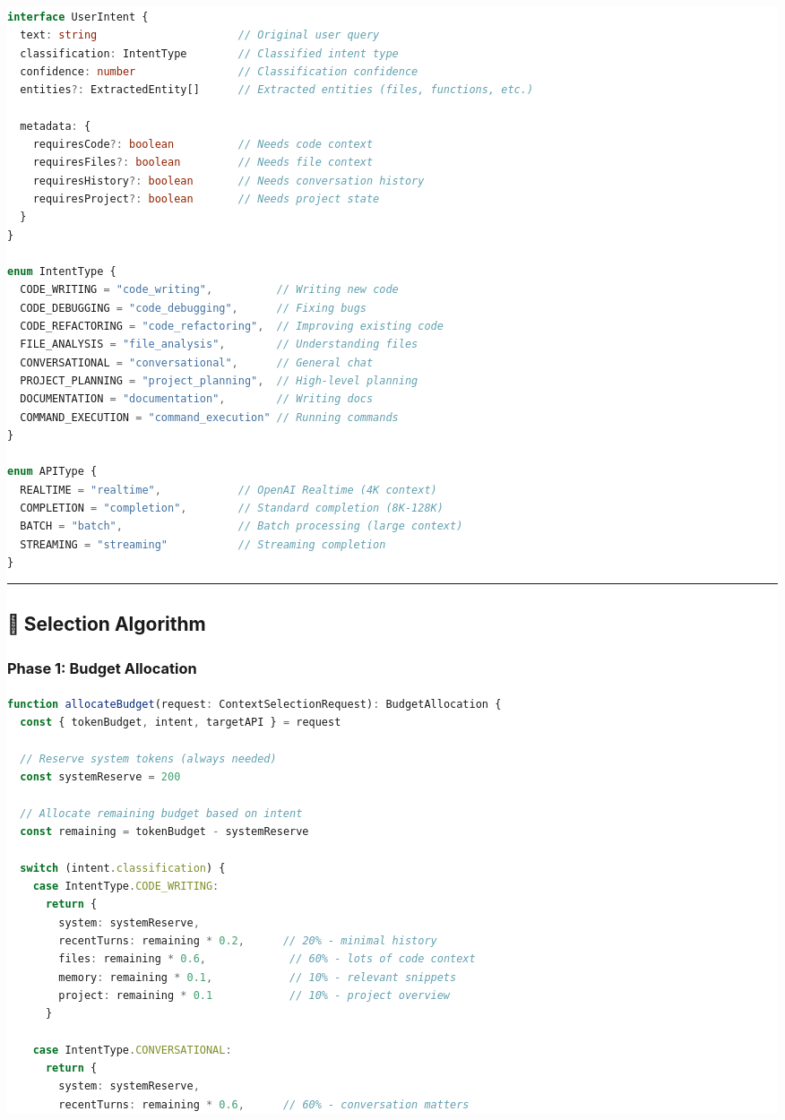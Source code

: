 ```typescript
interface UserIntent {
  text: string                      // Original user query
  classification: IntentType        // Classified intent type
  confidence: number                // Classification confidence
  entities?: ExtractedEntity[]      // Extracted entities (files, functions, etc.)

  metadata: {
    requiresCode?: boolean          // Needs code context
    requiresFiles?: boolean         // Needs file context
    requiresHistory?: boolean       // Needs conversation history
    requiresProject?: boolean       // Needs project state
  }
}

enum IntentType {
  CODE_WRITING = "code_writing",          // Writing new code
  CODE_DEBUGGING = "code_debugging",      // Fixing bugs
  CODE_REFACTORING = "code_refactoring",  // Improving existing code
  FILE_ANALYSIS = "file_analysis",        // Understanding files
  CONVERSATIONAL = "conversational",      // General chat
  PROJECT_PLANNING = "project_planning",  // High-level planning
  DOCUMENTATION = "documentation",        // Writing docs
  COMMAND_EXECUTION = "command_execution" // Running commands
}

enum APIType {
  REALTIME = "realtime",            // OpenAI Realtime (4K context)
  COMPLETION = "completion",        // Standard completion (8K-128K)
  BATCH = "batch",                  // Batch processing (large context)
  STREAMING = "streaming"           // Streaming completion
}
```

---

## 🎯 Selection Algorithm

### **Phase 1: Budget Allocation**

```typescript
function allocateBudget(request: ContextSelectionRequest): BudgetAllocation {
  const { tokenBudget, intent, targetAPI } = request

  // Reserve system tokens (always needed)
  const systemReserve = 200

  // Allocate remaining budget based on intent
  const remaining = tokenBudget - systemReserve

  switch (intent.classification) {
    case IntentType.CODE_WRITING:
      return {
        system: systemReserve,
        recentTurns: remaining * 0.2,      // 20% - minimal history
        files: remaining * 0.6,             // 60% - lots of code context
        memory: remaining * 0.1,            // 10% - relevant snippets
        project: remaining * 0.1            // 10% - project overview
      }

    case IntentType.CONVERSATIONAL:
      return {
        system: systemReserve,
        recentTurns: remaining * 0.6,      // 60% - conversation matters
```